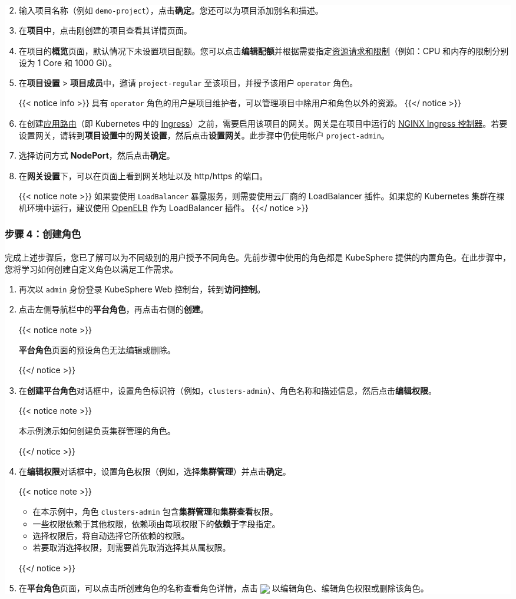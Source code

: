 2. 输入项目名称（例如 `demo-project`），点击**确定**。您还可以为项目添加别名和描述。

3. 在**项目**中，点击刚创建的项目查看其详情页面。

4. 在项目的**概览**页面，默认情况下未设置项目配额。您可以点击**编辑配额**并根据需要指定[资源请求和限制](../../workspace-administration/project-quotas/)（例如：CPU 和内存的限制分别设为 1 Core 和 1000 Gi）。

5. 在**项目设置** > **项目成员**中，邀请 `project-regular` 至该项目，并授予该用户 `operator` 角色。

   {{< notice info >}}
   具有 `operator` 角色的用户是项目维护者，可以管理项目中除用户和角色以外的资源。
   {{</ notice >}}
   
6. 在创建[应用路由](../../project-user-guide/application-workloads/routes/)（即 Kubernetes 中的 [Ingress](https://kubernetes.io/docs/concepts/services-networking/ingress/)）之前，需要启用该项目的网关。网关是在项目中运行的 [NGINX Ingress 控制器](https://github.com/kubernetes/ingress-nginx)。若要设置网关，请转到**项目设置**中的**网关设置**，然后点击**设置网关**。此步骤中仍使用帐户 `project-admin`。

7. 选择访问方式 **NodePort**，然后点击**确定**。

8. 在**网关设置**下，可以在页面上看到网关地址以及 http/https 的端口。

   {{< notice note >}}
   如果要使用 `LoadBalancer` 暴露服务，则需要使用云厂商的 LoadBalancer 插件。如果您的 Kubernetes 集群在裸机环境中运行，建议使用 [OpenELB](https://github.com/kubesphere/openelb) 作为 LoadBalancer 插件。
   {{</ notice >}}

### 步骤 4：创建角色

完成上述步骤后，您已了解可以为不同级别的用户授予不同角色。先前步骤中使用的角色都是 KubeSphere 提供的内置角色。在此步骤中，您将学习如何创建自定义角色以满足工作需求。

1. 再次以 `admin` 身份登录 KubeSphere Web 控制台，转到**访问控制**。

2. 点击左侧导航栏中的**平台角色**，再点击右侧的**创建**。

   {{< notice note >}}

   **平台角色**页面的预设角色无法编辑或删除。

   {{</ notice >}}

3. 在**创建平台角色**对话框中，设置角色标识符（例如，`clusters-admin`）、角色名称和描述信息，然后点击**编辑权限**。

   {{< notice note >}}

   本示例演示如何创建负责集群管理的角色。

   {{</ notice >}}

4. 在**编辑权限**对话框中，设置角色权限（例如，选择**集群管理**）并点击**确定**。

   {{< notice note >}}

   * 在本示例中，角色 `clusters-admin` 包含**集群管理**和**集群查看**权限。
   * 一些权限依赖于其他权限，依赖项由每项权限下的**依赖于**字段指定。
   * 选择权限后，将自动选择它所依赖的权限。
   * 若要取消选择权限，则需要首先取消选择其从属权限。

   {{</ notice >}}

5. 在**平台角色**页面，可以点击所创建角色的名称查看角色详情，点击 <img src="/images/docs/v3.3/zh-cn/quickstart/create-workspaces-projects-accounts/操作按钮.png" width="20px" align="center" /> 以编辑角色、编辑角色权限或删除该角色。
